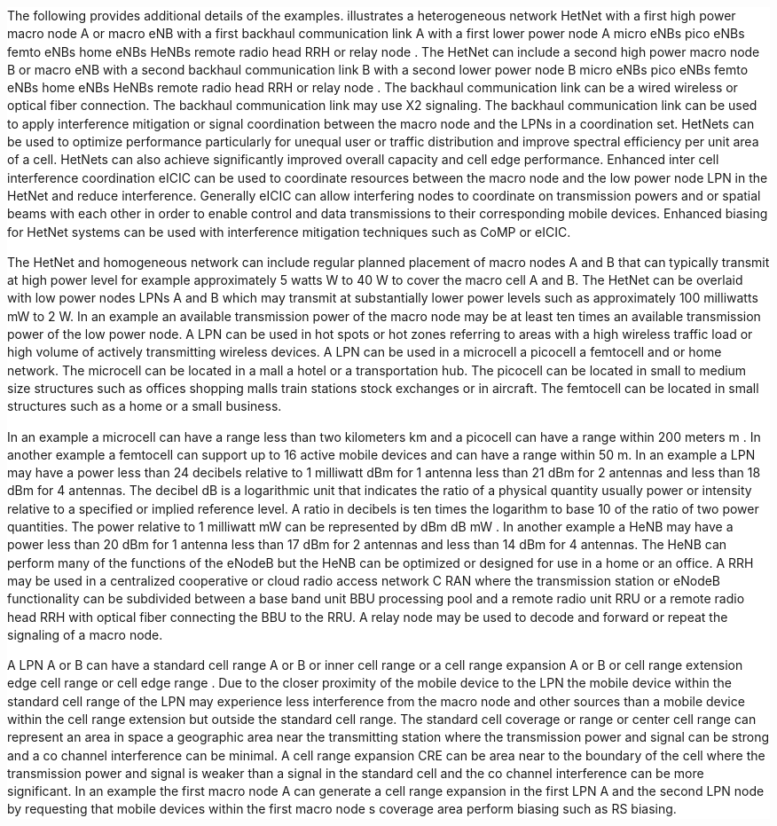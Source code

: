 The following provides additional details of the examples. illustrates a heterogeneous network HetNet with a first high power macro node A or macro eNB with a first backhaul communication link A with a first lower power node A micro eNBs pico eNBs femto eNBs home eNBs HeNBs remote radio head RRH or relay node . The HetNet can include a second high power macro node B or macro eNB with a second backhaul communication link B with a second lower power node B micro eNBs pico eNBs femto eNBs home eNBs HeNBs remote radio head RRH or relay node . The backhaul communication link can be a wired wireless or optical fiber connection. The backhaul communication link may use X2 signaling. The backhaul communication link can be used to apply interference mitigation or signal coordination between the macro node and the LPNs in a coordination set. HetNets can be used to optimize performance particularly for unequal user or traffic distribution and improve spectral efficiency per unit area of a cell. HetNets can also achieve significantly improved overall capacity and cell edge performance. Enhanced inter cell interference coordination eICIC can be used to coordinate resources between the macro node and the low power node LPN in the HetNet and reduce interference. Generally eICIC can allow interfering nodes to coordinate on transmission powers and or spatial beams with each other in order to enable control and data transmissions to their corresponding mobile devices. Enhanced biasing for HetNet systems can be used with interference mitigation techniques such as CoMP or eICIC.

The HetNet and homogeneous network can include regular planned placement of macro nodes A and B that can typically transmit at high power level for example approximately 5 watts W to 40 W to cover the macro cell A and B. The HetNet can be overlaid with low power nodes LPNs A and B which may transmit at substantially lower power levels such as approximately 100 milliwatts mW to 2 W. In an example an available transmission power of the macro node may be at least ten times an available transmission power of the low power node. A LPN can be used in hot spots or hot zones referring to areas with a high wireless traffic load or high volume of actively transmitting wireless devices. A LPN can be used in a microcell a picocell a femtocell and or home network. The microcell can be located in a mall a hotel or a transportation hub. The picocell can be located in small to medium size structures such as offices shopping malls train stations stock exchanges or in aircraft. The femtocell can be located in small structures such as a home or a small business.

In an example a microcell can have a range less than two kilometers km and a picocell can have a range within 200 meters m . In another example a femtocell can support up to 16 active mobile devices and can have a range within 50 m. In an example a LPN may have a power less than 24 decibels relative to 1 milliwatt dBm for 1 antenna less than 21 dBm for 2 antennas and less than 18 dBm for 4 antennas. The decibel dB is a logarithmic unit that indicates the ratio of a physical quantity usually power or intensity relative to a specified or implied reference level. A ratio in decibels is ten times the logarithm to base 10 of the ratio of two power quantities. The power relative to 1 milliwatt mW can be represented by dBm dB mW . In another example a HeNB may have a power less than 20 dBm for 1 antenna less than 17 dBm for 2 antennas and less than 14 dBm for 4 antennas. The HeNB can perform many of the functions of the eNodeB but the HeNB can be optimized or designed for use in a home or an office. A RRH may be used in a centralized cooperative or cloud radio access network C RAN where the transmission station or eNodeB functionality can be subdivided between a base band unit BBU processing pool and a remote radio unit RRU or a remote radio head RRH with optical fiber connecting the BBU to the RRU. A relay node may be used to decode and forward or repeat the signaling of a macro node.

A LPN A or B can have a standard cell range A or B or inner cell range or a cell range expansion A or B or cell range extension edge cell range or cell edge range . Due to the closer proximity of the mobile device to the LPN the mobile device within the standard cell range of the LPN may experience less interference from the macro node and other sources than a mobile device within the cell range extension but outside the standard cell range. The standard cell coverage or range or center cell range can represent an area in space a geographic area near the transmitting station where the transmission power and signal can be strong and a co channel interference can be minimal. A cell range expansion CRE can be area near to the boundary of the cell where the transmission power and signal is weaker than a signal in the standard cell and the co channel interference can be more significant. In an example the first macro node A can generate a cell range expansion in the first LPN A and the second LPN node by requesting that mobile devices within the first macro node s coverage area perform biasing such as RS biasing.

